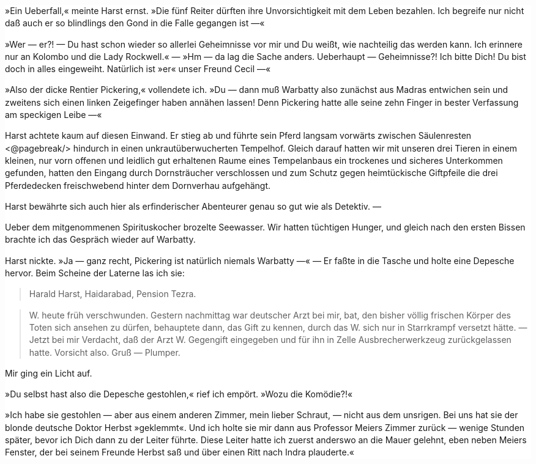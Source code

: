 »Ein Ueberfall,« meinte Harst ernst. »Die fünf Reiter
dürften ihre Unvorsichtigkeit mit dem Leben bezahlen. Ich
begreife nur nicht daß auch er so blindlings den Gond in die
Falle gegangen ist —«

»Wer — er?! — Du hast schon wieder so allerlei Geheimnisse
vor mir und Du weißt, wie nachteilig das werden
kann. Ich erinnere nur an Kolombo und die Lady Rockwell.«
— »Hm — da lag die Sache anders. Ueberhaupt — Geheimnisse?!
Ich bitte Dich! Du bist doch in alles eingeweiht. Natürlich
ist »er« unser Freund Cecil —«

»Also der dicke Rentier Pickering,« vollendete ich. »Du
— dann muß Warbatty also zunächst aus Madras entwichen
sein und zweitens sich einen linken Zeigefinger haben annähen
lassen! Denn Pickering hatte alle seine zehn Finger in
bester Verfassung am speckigen Leibe —«

Harst achtete kaum auf diesen Einwand. Er stieg ab und
führte sein Pferd langsam vorwärts zwischen Säulenresten
<@pagebreak/>
hindurch in einen unkrautüberwucherten Tempelhof. Gleich
darauf hatten wir mit unseren drei Tieren in einem kleinen,
nur vorn offenen und leidlich gut erhaltenen Raume eines
Tempelanbaus ein trockenes und sicheres Unterkommen gefunden,
hatten den Eingang durch Dornsträucher verschlossen
und zum Schutz gegen heimtückische Giftpfeile die drei Pferdedecken
freischwebend hinter dem Dornverhau aufgehängt.

Harst bewährte sich auch hier als erfinderischer Abenteurer
genau so gut wie als Detektiv. —

Ueber dem mitgenommenen Spirituskocher brozelte Seewasser.
Wir hatten tüchtigen Hunger, und gleich nach den
ersten Bissen brachte ich das Gespräch wieder auf Warbatty.

Harst nickte. »Ja — ganz recht, Pickering ist natürlich
niemals Warbatty —« — Er faßte in die Tasche und holte
eine Depesche hervor. Beim Scheine der Laterne las ich sie:

> Harald Harst, Haidarabad, Pension Tezra.

> W. heute früh verschwunden. Gestern nachmittag war
deutscher Arzt bei mir, bat, den bisher völlig frischen Körper
des Toten sich ansehen zu dürfen, behauptete dann, das
Gift zu kennen, durch das W. sich nur in Starrkrampf versetzt
hätte. — Jetzt bei mir Verdacht, daß der Arzt W. Gegengift
eingegeben und für ihn in Zelle Ausbrecherwerkzeug
zurückgelassen hatte. Vorsicht also. Gruß — Plumper.

Mir ging ein Licht auf.

»Du selbst hast also die Depesche gestohlen,« rief ich
empört. »Wozu die Komödie?!«

»Ich habe sie gestohlen — aber aus einem anderen Zimmer,
mein lieber Schraut, — nicht aus dem unsrigen. Bei
uns hat sie der blonde deutsche Doktor Herbst »geklemmt«.
Und ich holte sie mir dann aus Professor Meiers Zimmer zurück
— wenige Stunden später, bevor ich Dich dann zu der
Leiter führte. Diese Leiter hatte ich zuerst anderswo an die
Mauer gelehnt, eben neben Meiers Fenster, der bei seinem
Freunde Herbst saß und über einen Ritt nach Indra plauderte.«
